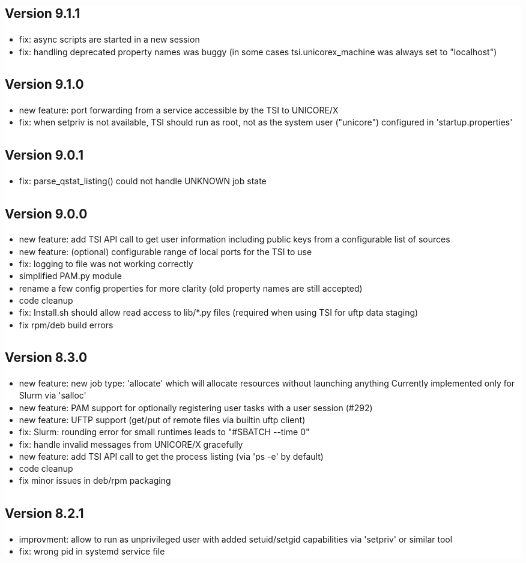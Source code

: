Version 9.1.1
-------------
 - fix: async scripts are started in a new session
 - fix: handling deprecated property names was buggy
   (in some cases tsi.unicorex_machine was always set
   to "localhost")

Version 9.1.0
-------------
 - new feature: port forwarding from a service accessible
   by the TSI to UNICORE/X
 - fix: when setpriv is not available, TSI should run as root,
   not as the system user ("unicore") configured in 'startup.properties' 

Version 9.0.1
-------------
 - fix: parse_qstat_listing() could not handle UNKNOWN job state

Version 9.0.0
-------------
 - new feature: add TSI API call to get user information including
   public keys from a configurable list of sources
 - new feature: (optional) configurable range of local ports
   for the TSI to use
 - fix: logging to file was not working correctly
 - simplified PAM.py module
 - rename a few config properties for more clarity
   (old property names are still accepted) 
 - code cleanup
 - fix: Install.sh should allow read access to lib/*.py files
   (required when using TSI for uftp data staging)
 - fix rpm/deb build errors

Version 8.3.0
-------------
 - new feature: new job type: 'allocate' which will
   allocate resources without launching anything
   Currently implemented only for Slurm via 'salloc'
 - new feature: PAM support for optionally registering 
   user tasks with a user session (#292)
 - new feature: UFTP support (get/put of remote files
   via builtin uftp client)
 - fix: Slurm: rounding error for small runtimes leads
   to "#SBATCH --time 0"
 - fix: handle invalid messages from UNICORE/X gracefully
 - new feature: add TSI API call to get the process listing
   (via 'ps -e' by default)
 - code cleanup
 - fix minor issues in deb/rpm packaging

Version 8.2.1
-------------
 - improvment: allow to run as unprivileged user with added
   setuid/setgid capabilities via 'setpriv' or similar tool
 - fix: wrong pid in systemd service file
